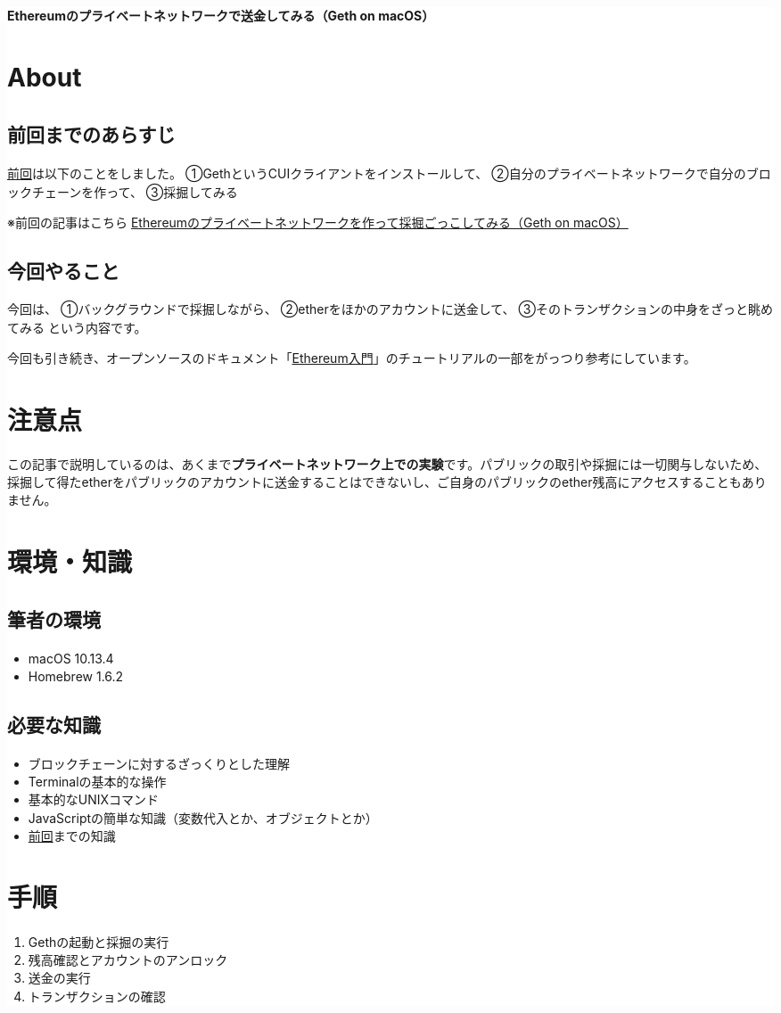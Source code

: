 **Ethereumのプライベートネットワークで送金してみる（Geth on macOS）**

# About
## 前回までのあらすじ
[前回](https://qiita.com/kecy/items/de7337c6fcb6505cc963)は以下のことをしました。
①GethというCUIクライアントをインストールして、
②自分のプライベートネットワークで自分のブロックチェーンを作って、
③採掘してみる

※前回の記事はこちら
[Ethereumのプライベートネットワークを作って採掘ごっこしてみる（Geth on macOS）](https://qiita.com/kecy/items/de7337c6fcb6505cc963)


## 今回やること
今回は、
①バックグラウンドで採掘しながら、
②etherをほかのアカウントに送金して、
③そのトランザクションの中身をざっと眺めてみる
という内容です。

今回も引き続き、オープンソースのドキュメント「[Ethereum入門](https://book.ethereum-jp.net/)」のチュートリアルの一部をがっつり参考にしています。

# 注意点
この記事で説明しているのは、あくまで**プライベートネットワーク上での実験**です。パブリックの取引や採掘には一切関与しないため、採掘して得たetherをパブリックのアカウントに送金することはできないし、ご自身のパブリックのether残高にアクセスすることもありません。

# 環境・知識
## 筆者の環境
* macOS 10.13.4
* Homebrew 1.6.2

## 必要な知識
* ブロックチェーンに対するざっくりとした理解
* Terminalの基本的な操作
* 基本的なUNIXコマンド
* JavaScriptの簡単な知識（変数代入とか、オブジェクトとか）
* [前回](https://qiita.com/kecy/items/de7337c6fcb6505cc963)までの知識

# 手順
1. Gethの起動と採掘の実行
2. 残高確認とアカウントのアンロック
3. 送金の実行
4. トランザクションの確認
